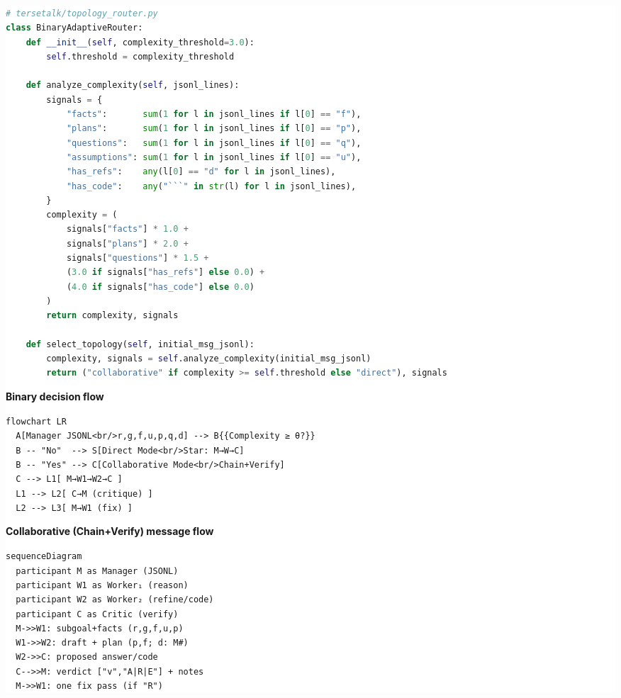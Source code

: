 ````python
# tersetalk/topology_router.py
class BinaryAdaptiveRouter:
    def __init__(self, complexity_threshold=3.0):
        self.threshold = complexity_threshold

    def analyze_complexity(self, jsonl_lines):
        signals = {
            "facts":       sum(1 for l in jsonl_lines if l[0] == "f"),
            "plans":       sum(1 for l in jsonl_lines if l[0] == "p"),
            "questions":   sum(1 for l in jsonl_lines if l[0] == "q"),
            "assumptions": sum(1 for l in jsonl_lines if l[0] == "u"),
            "has_refs":    any(l[0] == "d" for l in jsonl_lines),
            "has_code":    any("```" in str(l) for l in jsonl_lines),
        }
        complexity = (
            signals["facts"] * 1.0 +
            signals["plans"] * 2.0 +
            signals["questions"] * 1.5 +
            (3.0 if signals["has_refs"] else 0.0) +
            (4.0 if signals["has_code"] else 0.0)
        )
        return complexity, signals

    def select_topology(self, initial_msg_jsonl):
        complexity, signals = self.analyze_complexity(initial_msg_jsonl)
        return ("collaborative" if complexity >= self.threshold else "direct"), signals
````

**Binary decision flow**

```mermaid
flowchart LR
  A[Manager JSONL<br/>r,g,f,u,p,q,d] --> B{{Complexity ≥ θ?}}
  B -- "No"  --> S[Direct Mode<br/>Star: M→W→C]
  B -- "Yes" --> C[Collaborative Mode<br/>Chain+Verify]
  C --> L1[ M→W1→W2→C ]
  L1 --> L2[ C→M (critique) ]
  L2 --> L3[ M→W1 (fix) ]
```

**Collaborative (Chain+Verify) message flow**

```mermaid
sequenceDiagram
  participant M as Manager (JSONL)
  participant W1 as Worker₁ (reason)
  participant W2 as Worker₂ (refine/code)
  participant C as Critic (verify)
  M->>W1: subgoal+facts (r,g,f,u,p)
  W1->>W2: draft + plan (p,f; d: M#)
  W2->>C: proposed answer/code
  C-->>M: verdict ["v","A|R|E"] + notes
  M->>W1: one fix pass (if "R")
```
